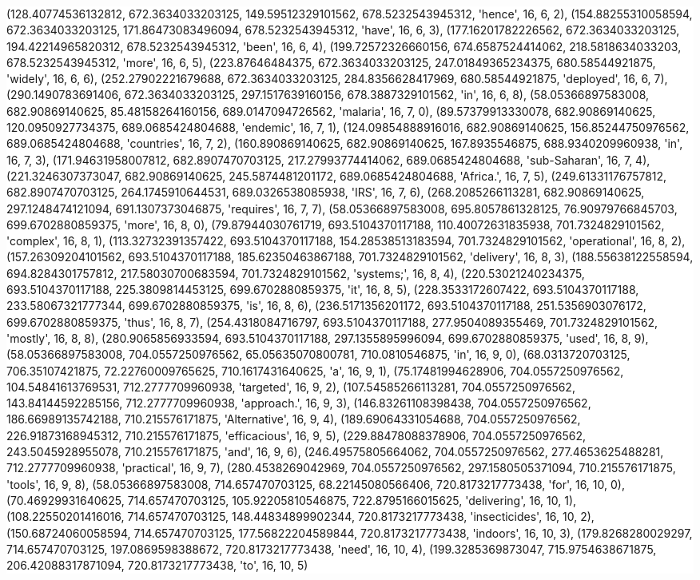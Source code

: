 (128.40774536132812, 672.3634033203125, 149.59512329101562, 678.5232543945312, 'hence', 16, 6, 2), (154.88255310058594, 672.3634033203125, 171.86473083496094, 678.5232543945312, 'have', 16, 6, 3), (177.16201782226562, 672.3634033203125, 194.42214965820312, 678.5232543945312, 'been', 16, 6, 4), (199.72572326660156, 674.6587524414062, 218.5818634033203, 678.5232543945312, 'more', 16, 6, 5), (223.87646484375, 672.3634033203125, 247.01849365234375, 680.58544921875, 'widely', 16, 6, 6), (252.27902221679688, 672.3634033203125, 284.8356628417969, 680.58544921875, 'deployed', 16, 6, 7), (290.1490783691406, 672.3634033203125, 297.1517639160156, 678.3887329101562, 'in', 16, 6, 8), (58.05366897583008, 682.90869140625, 85.48158264160156, 689.0147094726562, 'malaria', 16, 7, 0), (89.57379913330078, 682.90869140625, 120.0950927734375, 689.0685424804688, 'endemic', 16, 7, 1), (124.09854888916016, 682.90869140625, 156.85244750976562, 689.0685424804688, 'countries', 16, 7, 2), (160.890869140625, 682.90869140625, 167.8935546875, 688.9340209960938, 'in', 16, 7, 3), (171.94631958007812, 682.8907470703125, 217.27993774414062, 689.0685424804688, 'sub-Saharan', 16, 7, 4), (221.3246307373047, 682.90869140625, 245.5874481201172, 689.0685424804688, 'Africa.', 16, 7, 5), (249.61331176757812, 682.8907470703125, 264.1745910644531, 689.0326538085938, 'IRS', 16, 7, 6), (268.2085266113281, 682.90869140625, 297.1248474121094, 691.1307373046875, 'requires', 16, 7, 7), (58.05366897583008, 695.8057861328125, 76.90979766845703, 699.6702880859375, 'more', 16, 8, 0), (79.87944030761719, 693.5104370117188, 110.40072631835938, 701.7324829101562, 'complex', 16, 8, 1), (113.32732391357422, 693.5104370117188, 154.28538513183594, 701.7324829101562, 'operational', 16, 8, 2), (157.26309204101562, 693.5104370117188, 185.62350463867188, 701.7324829101562, 'delivery', 16, 8, 3), (188.55638122558594, 694.8284301757812, 217.58030700683594, 701.7324829101562, 'systems;', 16, 8, 4), (220.53021240234375, 693.5104370117188, 225.3809814453125, 699.6702880859375, 'it', 16, 8, 5), (228.3533172607422, 693.5104370117188, 233.58067321777344, 699.6702880859375, 'is', 16, 8, 6), (236.5171356201172, 693.5104370117188, 251.5356903076172, 699.6702880859375, 'thus', 16, 8, 7), (254.4318084716797, 693.5104370117188, 277.9504089355469, 701.7324829101562, 'mostly', 16, 8, 8), (280.9065856933594, 693.5104370117188, 297.1355895996094, 699.6702880859375, 'used', 16, 8, 9), (58.05366897583008, 704.0557250976562, 65.05635070800781, 710.0810546875, 'in', 16, 9, 0), (68.0313720703125, 706.35107421875, 72.22760009765625, 710.1617431640625, 'a', 16, 9, 1), (75.17481994628906, 704.0557250976562, 104.54841613769531, 712.2777709960938, 'targeted', 16, 9, 2), (107.54585266113281, 704.0557250976562, 143.84144592285156, 712.2777709960938, 'approach.', 16, 9, 3), (146.83261108398438, 704.0557250976562, 186.66989135742188, 710.215576171875, 'Alternative', 16, 9, 4), (189.69064331054688, 704.0557250976562, 226.91873168945312, 710.215576171875, 'efficacious', 16, 9, 5), (229.88478088378906, 704.0557250976562, 243.5045928955078, 710.215576171875, 'and', 16, 9, 6), (246.49575805664062, 704.0557250976562, 277.4653625488281, 712.2777709960938, 'practical', 16, 9, 7), (280.4538269042969, 704.0557250976562, 297.1580505371094, 710.215576171875, 'tools', 16, 9, 8), (58.05366897583008, 714.657470703125, 68.22145080566406, 720.8173217773438, 'for', 16, 10, 0), (70.46929931640625, 714.657470703125, 105.92205810546875, 722.8795166015625, 'delivering', 16, 10, 1), (108.22550201416016, 714.657470703125, 148.44834899902344, 720.8173217773438, 'insecticides', 16, 10, 2), (150.68724060058594, 714.657470703125, 177.56822204589844, 720.8173217773438, 'indoors', 16, 10, 3), (179.8268280029297, 714.657470703125, 197.0869598388672, 720.8173217773438, 'need', 16, 10, 4), (199.3285369873047, 715.9754638671875, 206.42088317871094, 720.8173217773438, 'to', 16, 10, 5)